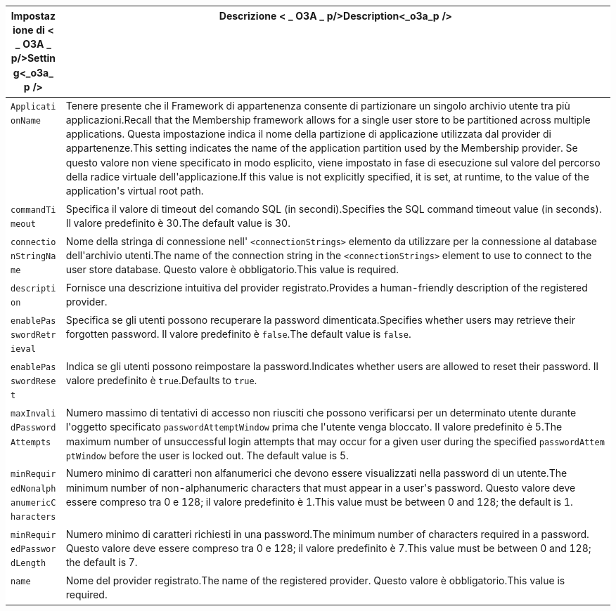| <span data-ttu-id="1e014-363">**Impostazione di &lt; \_ O3A \_ p/&gt;**</span><span class="sxs-lookup"><span data-stu-id="1e014-363">**Setting&lt;\_o3a\_p /&gt;**</span></span> | <span data-ttu-id="1e014-364">**Descrizione &lt; \_ O3A \_ p/&gt;**</span><span class="sxs-lookup"><span data-stu-id="1e014-364">**Description&lt;\_o3a\_p /&gt;**</span></span> |
| --- | --- |
| `ApplicationName` | <span data-ttu-id="1e014-365">Tenere presente che il Framework di appartenenza consente di partizionare un singolo archivio utente tra più applicazioni.</span><span class="sxs-lookup"><span data-stu-id="1e014-365">Recall that the Membership framework allows for a single user store to be partitioned across multiple applications.</span></span> <span data-ttu-id="1e014-366">Questa impostazione indica il nome della partizione di applicazione utilizzata dal provider di appartenenze.</span><span class="sxs-lookup"><span data-stu-id="1e014-366">This setting indicates the name of the application partition used by the Membership provider.</span></span> <span data-ttu-id="1e014-367">Se questo valore non viene specificato in modo esplicito, viene impostato in fase di esecuzione sul valore del percorso della radice virtuale dell'applicazione.</span><span class="sxs-lookup"><span data-stu-id="1e014-367">If this value is not explicitly specified, it is set, at runtime, to the value of the application's virtual root path.</span></span> |
| `commandTimeout` | <span data-ttu-id="1e014-368">Specifica il valore di timeout del comando SQL (in secondi).</span><span class="sxs-lookup"><span data-stu-id="1e014-368">Specifies the SQL command timeout value (in seconds).</span></span> <span data-ttu-id="1e014-369">Il valore predefinito è 30.</span><span class="sxs-lookup"><span data-stu-id="1e014-369">The default value is 30.</span></span> |
| `connectionStringName` | <span data-ttu-id="1e014-370">Nome della stringa di connessione nell' `<connectionStrings>` elemento da utilizzare per la connessione al database dell'archivio utenti.</span><span class="sxs-lookup"><span data-stu-id="1e014-370">The name of the connection string in the `<connectionStrings>` element to use to connect to the user store database.</span></span> <span data-ttu-id="1e014-371">Questo valore è obbligatorio.</span><span class="sxs-lookup"><span data-stu-id="1e014-371">This value is required.</span></span> |
| `description` | <span data-ttu-id="1e014-372">Fornisce una descrizione intuitiva del provider registrato.</span><span class="sxs-lookup"><span data-stu-id="1e014-372">Provides a human-friendly description of the registered provider.</span></span> |
| `enablePasswordRetrieval` | <span data-ttu-id="1e014-373">Specifica se gli utenti possono recuperare la password dimenticata.</span><span class="sxs-lookup"><span data-stu-id="1e014-373">Specifies whether users may retrieve their forgotten password.</span></span> <span data-ttu-id="1e014-374">Il valore predefinito è `false`.</span><span class="sxs-lookup"><span data-stu-id="1e014-374">The default value is `false`.</span></span> |
| `enablePasswordReset` | <span data-ttu-id="1e014-375">Indica se gli utenti possono reimpostare la password.</span><span class="sxs-lookup"><span data-stu-id="1e014-375">Indicates whether users are allowed to reset their password.</span></span> <span data-ttu-id="1e014-376">Il valore predefinito è `true`.</span><span class="sxs-lookup"><span data-stu-id="1e014-376">Defaults to `true`.</span></span> |
| `maxInvalidPasswordAttempts` | <span data-ttu-id="1e014-377">Numero massimo di tentativi di accesso non riusciti che possono verificarsi per un determinato utente durante l'oggetto specificato `passwordAttemptWindow` prima che l'utente venga bloccato. Il valore predefinito è 5.</span><span class="sxs-lookup"><span data-stu-id="1e014-377">The maximum number of unsuccessful login attempts that may occur for a given user during the specified `passwordAttemptWindow` before the user is locked out. The default value is 5.</span></span> |
| `minRequiredNonalphanumericCharacters` | <span data-ttu-id="1e014-378">Numero minimo di caratteri non alfanumerici che devono essere visualizzati nella password di un utente.</span><span class="sxs-lookup"><span data-stu-id="1e014-378">The minimum number of non-alphanumeric characters that must appear in a user's password.</span></span> <span data-ttu-id="1e014-379">Questo valore deve essere compreso tra 0 e 128; il valore predefinito è 1.</span><span class="sxs-lookup"><span data-stu-id="1e014-379">This value must be between 0 and 128; the default is 1.</span></span> |
| `minRequiredPasswordLength` | <span data-ttu-id="1e014-380">Numero minimo di caratteri richiesti in una password.</span><span class="sxs-lookup"><span data-stu-id="1e014-380">The minimum number of characters required in a password.</span></span> <span data-ttu-id="1e014-381">Questo valore deve essere compreso tra 0 e 128; il valore predefinito è 7.</span><span class="sxs-lookup"><span data-stu-id="1e014-381">This value must be between 0 and 128; the default is 7.</span></span> |
| `name` | <span data-ttu-id="1e014-382">Nome del provider registrato.</span><span class="sxs-lookup"><span data-stu-id="1e014-382">The name of the registered provider.</span></span> <span data-ttu-id="1e014-383">Questo valore è obbligatorio.</span><span class="sxs-lookup"><span data-stu-id="1e014-383">This value is required.</span></span> |